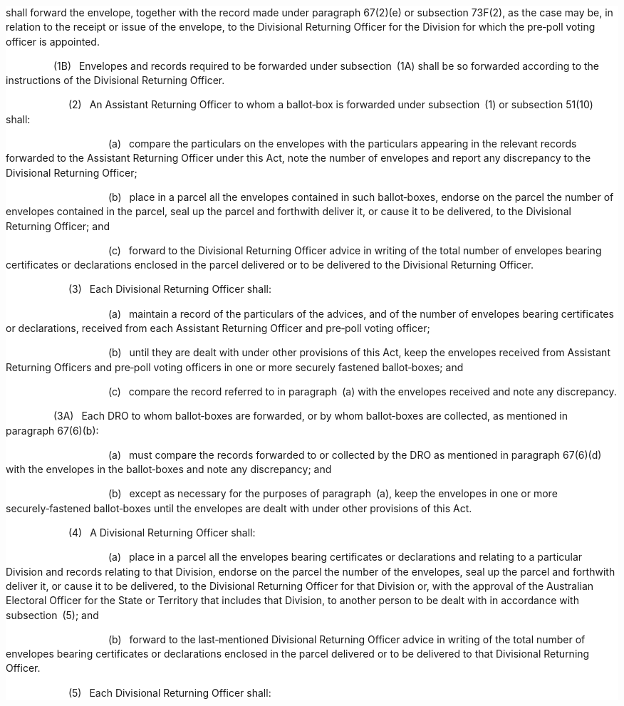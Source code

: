 shall forward the envelope, together with the record made under paragraph 67(2)(e) or subsection 73F(2), as the case may be, in relation to the receipt or issue of the envelope, to the Divisional Returning Officer for the Division for which the pre‑poll voting officer is appointed.

          (1B)  Envelopes and records required to be forwarded under subsection (1A) shall be so forwarded according to the instructions of the Divisional Returning Officer.

             (2)  An Assistant Returning Officer to whom a ballot‑box is forwarded under subsection (1) or subsection 51(10) shall:

                     (a)  compare the particulars on the envelopes with the particulars appearing in the relevant records forwarded to the Assistant Returning Officer under this Act, note the number of envelopes and report any discrepancy to the Divisional Returning Officer;

                     (b)  place in a parcel all the envelopes contained in such ballot‑boxes, endorse on the parcel the number of envelopes contained in the parcel, seal up the parcel and forthwith deliver it, or cause it to be delivered, to the Divisional Returning Officer; and

                     (c)  forward to the Divisional Returning Officer advice in writing of the total number of envelopes bearing certificates or declarations enclosed in the parcel delivered or to be delivered to the Divisional Returning Officer.

             (3)  Each Divisional Returning Officer shall:

                     (a)  maintain a record of the particulars of the advices, and of the number of envelopes bearing certificates or declarations, received from each Assistant Returning Officer and pre‑poll voting officer;

                     (b)  until they are dealt with under other provisions of this Act, keep the envelopes received from Assistant Returning Officers and pre‑poll voting officers in one or more securely fastened ballot‑boxes; and

                     (c)  compare the record referred to in paragraph (a) with the envelopes received and note any discrepancy.

          (3A)  Each DRO to whom ballot‑boxes are forwarded, or by whom ballot‑boxes are collected, as mentioned in paragraph 67(6)(b):

                     (a)  must compare the records forwarded to or collected by the DRO as mentioned in paragraph 67(6)(d) with the envelopes in the ballot‑boxes and note any discrepancy; and

                     (b)  except as necessary for the purposes of paragraph (a), keep the envelopes in one or more securely‑fastened ballot‑boxes until the envelopes are dealt with under other provisions of this Act.

             (4)  A Divisional Returning Officer shall:

                     (a)  place in a parcel all the envelopes bearing certificates or declarations and relating to a particular Division and records relating to that Division, endorse on the parcel the number of the envelopes, seal up the parcel and forthwith deliver it, or cause it to be delivered, to the Divisional Returning Officer for that Division or, with the approval of the Australian Electoral Officer for the State or Territory that includes that Division, to another person to be dealt with in accordance with subsection (5); and

                     (b)  forward to the last‑mentioned Divisional Returning Officer advice in writing of the total number of envelopes bearing certificates or declarations enclosed in the parcel delivered or to be delivered to that Divisional Returning Officer.

             (5)  Each Divisional Returning Officer shall:
